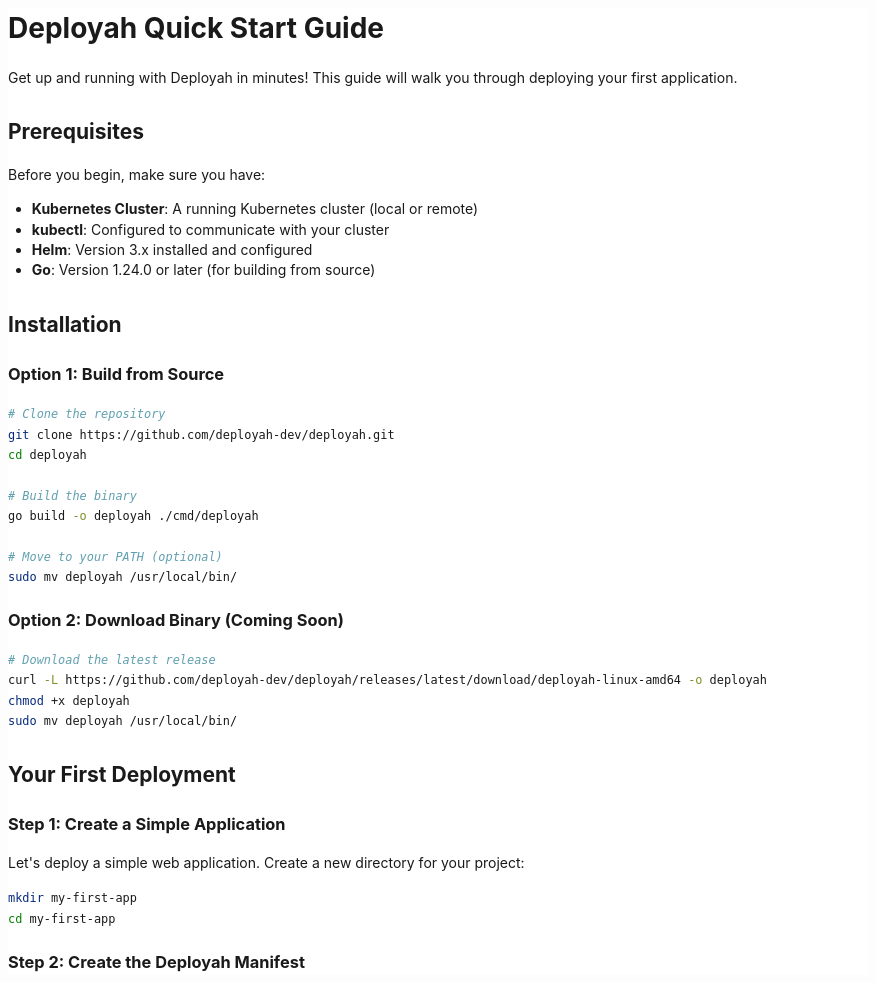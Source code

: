 # Deployah Quick Start Guide

Get up and running with Deployah in minutes! This guide will walk you through deploying your first application.

## Prerequisites

Before you begin, make sure you have:

- **Kubernetes Cluster**: A running Kubernetes cluster (local or remote)
- **kubectl**: Configured to communicate with your cluster
- **Helm**: Version 3.x installed and configured
- **Go**: Version 1.24.0 or later (for building from source)

## Installation

### Option 1: Build from Source

```bash
# Clone the repository
git clone https://github.com/deployah-dev/deployah.git
cd deployah

# Build the binary
go build -o deployah ./cmd/deployah

# Move to your PATH (optional)
sudo mv deployah /usr/local/bin/
```

### Option 2: Download Binary (Coming Soon)

```bash
# Download the latest release
curl -L https://github.com/deployah-dev/deployah/releases/latest/download/deployah-linux-amd64 -o deployah
chmod +x deployah
sudo mv deployah /usr/local/bin/
```

## Your First Deployment

### Step 1: Create a Simple Application

Let's deploy a simple web application. Create a new directory for your project:

```bash
mkdir my-first-app
cd my-first-app
```

### Step 2: Create the Deployah Manifest
